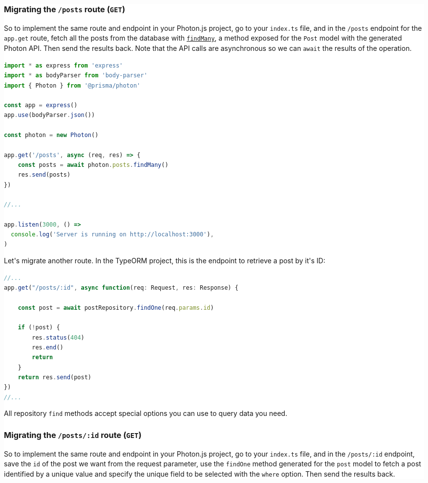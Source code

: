 ### Migrating the `/posts` route (`GET`)

So to implement the same route and endpoint in your Photon.js project, go to your `index.ts` file, and in the `/posts` endpoint for the `app.get` route, fetch all the posts from the database with [`findMany`](https://github.com/prisma/prisma2/blob/master/docs/photon/api.md#findMany), a method exposed for the `Post` model with the generated Photon API.  Then send the results back.  Note that the API calls are asynchronous so we can `await` the results of the operation.

```ts
import * as express from 'express'
import * as bodyParser from 'body-parser'
import { Photon } from '@prisma/photon'

const app = express()
app.use(bodyParser.json())

const photon = new Photon()

app.get('/posts', async (req, res) => {
    const posts = await photon.posts.findMany()
    res.send(posts)
})

//...

app.listen(3000, () =>
  console.log('Server is running on http://localhost:3000'),
)
```

Let's migrate another route. In the TypeORM project, this is the endpoint to retrieve a post by it's ID:

```ts
//...
app.get("/posts/:id", async function(req: Request, res: Response) {

    const post = await postRepository.findOne(req.params.id)

    if (!post) {
        res.status(404)
        res.end()
        return
    }
    return res.send(post)
})
//...
```
All repository `find` methods accept special options you can use to query data you need.  

### Migrating the `/posts/:id` route (`GET`)

So to implement the same route and endpoint in your Photon.js project, go to your `index.ts` file, and in the `/posts/:id` endpoint, save the `id` of the post we want from the request parameter, use the `findOne` method generated for the `post` model to fetch a post identified by a unique value and specify the unique field to be selected with the `where` option.  Then send the results back.  
